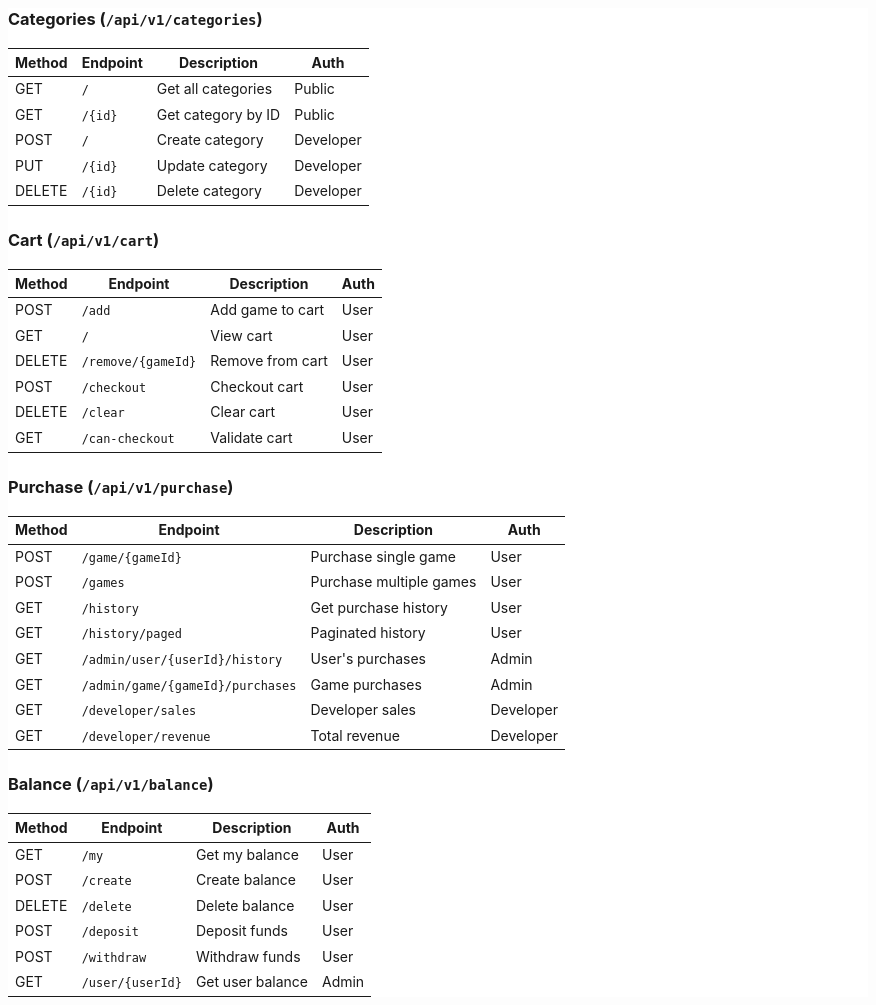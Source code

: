 ### Categories (`/api/v1/categories`)
| Method | Endpoint | Description | Auth |
|--------|----------|-------------|------|
| GET | `/` | Get all categories | Public |
| GET | `/{id}` | Get category by ID | Public |
| POST | `/` | Create category | Developer |
| PUT | `/{id}` | Update category | Developer |
| DELETE | `/{id}` | Delete category | Developer |

### Cart (`/api/v1/cart`)
| Method | Endpoint | Description | Auth |
|--------|----------|-------------|------|
| POST | `/add` | Add game to cart | User |
| GET | `/` | View cart | User |
| DELETE | `/remove/{gameId}` | Remove from cart | User |
| POST | `/checkout` | Checkout cart | User |
| DELETE | `/clear` | Clear cart | User |
| GET | `/can-checkout` | Validate cart | User |

### Purchase (`/api/v1/purchase`)
| Method | Endpoint | Description | Auth |
|--------|----------|-------------|------|
| POST | `/game/{gameId}` | Purchase single game | User |
| POST | `/games` | Purchase multiple games | User |
| GET | `/history` | Get purchase history | User |
| GET | `/history/paged` | Paginated history | User |
| GET | `/admin/user/{userId}/history` | User's purchases | Admin |
| GET | `/admin/game/{gameId}/purchases` | Game purchases | Admin |
| GET | `/developer/sales` | Developer sales | Developer |
| GET | `/developer/revenue` | Total revenue | Developer |

### Balance (`/api/v1/balance`)
| Method | Endpoint | Description | Auth |
|--------|----------|-------------|------|
| GET | `/my` | Get my balance | User |
| POST | `/create` | Create balance | User |
| DELETE | `/delete` | Delete balance | User |
| POST | `/deposit` | Deposit funds | User |
| POST | `/withdraw` | Withdraw funds | User |
| GET | `/user/{userId}` | Get user balance | Admin |
